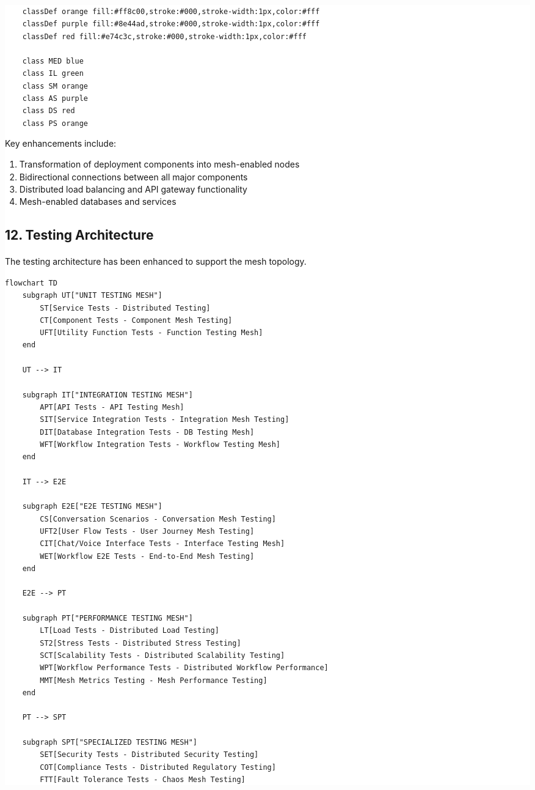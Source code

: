 ```mermaid
    classDef orange fill:#ff8c00,stroke:#000,stroke-width:1px,color:#fff
    classDef purple fill:#8e44ad,stroke:#000,stroke-width:1px,color:#fff
    classDef red fill:#e74c3c,stroke:#000,stroke-width:1px,color:#fff
    
    class MED blue
    class IL green
    class SM orange
    class AS purple
    class DS red
    class PS orange
```

Key enhancements include:
1. Transformation of deployment components into mesh-enabled nodes
2. Bidirectional connections between all major components
3. Distributed load balancing and API gateway functionality
4. Mesh-enabled databases and services

## 12. Testing Architecture

The testing architecture has been enhanced to support the mesh topology.

```mermaid
flowchart TD
    subgraph UT["UNIT TESTING MESH"]
        ST[Service Tests - Distributed Testing]
        CT[Component Tests - Component Mesh Testing]
        UFT[Utility Function Tests - Function Testing Mesh]
    end
    
    UT --> IT
    
    subgraph IT["INTEGRATION TESTING MESH"]
        APT[API Tests - API Testing Mesh]
        SIT[Service Integration Tests - Integration Mesh Testing]
        DIT[Database Integration Tests - DB Testing Mesh]
        WFT[Workflow Integration Tests - Workflow Testing Mesh]
    end
    
    IT --> E2E
    
    subgraph E2E["E2E TESTING MESH"]
        CS[Conversation Scenarios - Conversation Mesh Testing]
        UFT2[User Flow Tests - User Journey Mesh Testing]
        CIT[Chat/Voice Interface Tests - Interface Testing Mesh]
        WET[Workflow E2E Tests - End-to-End Mesh Testing]
    end
    
    E2E --> PT
    
    subgraph PT["PERFORMANCE TESTING MESH"]
        LT[Load Tests - Distributed Load Testing]
        ST2[Stress Tests - Distributed Stress Testing]
        SCT[Scalability Tests - Distributed Scalability Testing]
        WPT[Workflow Performance Tests - Distributed Workflow Performance]
        MMT[Mesh Metrics Testing - Mesh Performance Testing]
    end
    
    PT --> SPT
    
    subgraph SPT["SPECIALIZED TESTING MESH"]
        SET[Security Tests - Distributed Security Testing]
        COT[Compliance Tests - Distributed Regulatory Testing]
        FTT[Fault Tolerance Tests - Chaos Mesh Testing]
```